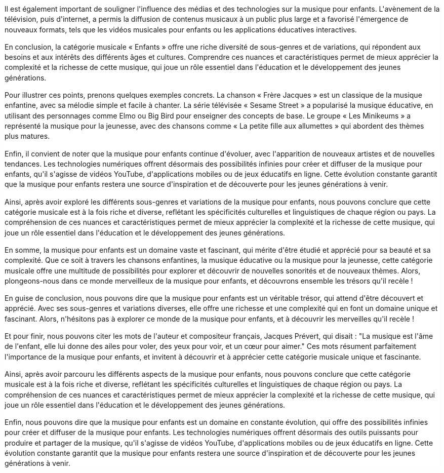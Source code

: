 Il est également important de souligner l'influence des médias et des technologies sur la musique pour enfants. L'avènement de la télévision, puis d'internet, a permis la diffusion de contenus musicaux à un public plus large et a favorisé l'émergence de nouveaux formats, tels que les vidéos musicales pour enfants ou les applications éducatives interactives.

En conclusion, la catégorie musicale « Enfants » offre une riche diversité de sous-genres et de variations, qui répondent aux besoins et aux intérêts des différents âges et cultures. Comprendre ces nuances et caractéristiques permet de mieux apprécier la complexité et la richesse de cette musique, qui joue un rôle essentiel dans l'éducation et le développement des jeunes générations.

Pour illustrer ces points, prenons quelques exemples concrets. La chanson « Frère Jacques » est un classique de la musique enfantine, avec sa mélodie simple et facile à chanter. La série télévisée « Sesame Street » a popularisé la musique éducative, en utilisant des personnages comme Elmo ou Big Bird pour enseigner des concepts de base. Le groupe « Les Minikeums » a représenté la musique pour la jeunesse, avec des chansons comme « La petite fille aux allumettes » qui abordent des thèmes plus matures.

Enfin, il convient de noter que la musique pour enfants continue d'évoluer, avec l'apparition de nouveaux artistes et de nouvelles tendances. Les technologies numériques offrent désormais des possibilités infinies pour créer et diffuser de la musique pour enfants, qu'il s'agisse de vidéos YouTube, d'applications mobiles ou de jeux éducatifs en ligne. Cette évolution constante garantit que la musique pour enfants restera une source d'inspiration et de découverte pour les jeunes générations à venir.

Ainsi, après avoir exploré les différents sous-genres et variations de la musique pour enfants, nous pouvons conclure que cette catégorie musicale est à la fois riche et diverse, reflétant les spécificités culturelles et linguistiques de chaque région ou pays. La compréhension de ces nuances et caractéristiques permet de mieux apprécier la complexité et la richesse de cette musique, qui joue un rôle essentiel dans l'éducation et le développement des jeunes générations. 

En somme, la musique pour enfants est un domaine vaste et fascinant, qui mérite d'être étudié et apprécié pour sa beauté et sa complexité. Que ce soit à travers les chansons enfantines, la musique éducative ou la musique pour la jeunesse, cette catégorie musicale offre une multitude de possibilités pour explorer et découvrir de nouvelles sonorités et de nouveaux thèmes. Alors, plongeons-nous dans ce monde merveilleux de la musique pour enfants, et découvrons ensemble les trésors qu'il recèle ! 

En guise de conclusion, nous pouvons dire que la musique pour enfants est un véritable trésor, qui attend d'être découvert et apprécié. Avec ses sous-genres et variations diverses, elle offre une richesse et une complexité qui en font un domaine unique et fascinant. Alors, n'hésitons pas à explorer ce monde de la musique pour enfants, et à découvrir les merveilles qu'il recèle ! 

Et pour finir, nous pouvons citer les mots de l'auteur et compositeur français, Jacques Prévert, qui disait : "La musique est l'âme de l'enfant, elle lui donne des ailes pour voler, des yeux pour voir, et un cœur pour aimer." Ces mots résument parfaitement l'importance de la musique pour enfants, et invitent à découvrir et à apprécier cette catégorie musicale unique et fascinante. 

Ainsi, après avoir parcouru les différents aspects de la musique pour enfants, nous pouvons conclure que cette catégorie musicale est à la fois riche et diverse, reflétant les spécificités culturelles et linguistiques de chaque région ou pays. La compréhension de ces nuances et caractéristiques permet de mieux apprécier la complexité et la richesse de cette musique, qui joue un rôle essentiel dans l'éducation et le développement des jeunes générations. 

Enfin, nous pouvons dire que la musique pour enfants est un domaine en constante évolution, qui offre des possibilités infinies pour créer et diffuser de la musique pour enfants. Les technologies numériques offrent désormais des outils puissants pour produire et partager de la musique, qu'il s'agisse de vidéos YouTube, d'applications mobiles ou de jeux éducatifs en ligne. Cette évolution constante garantit que la musique pour enfants restera une source d'inspiration et de découverte pour les jeunes générations à venir. 
